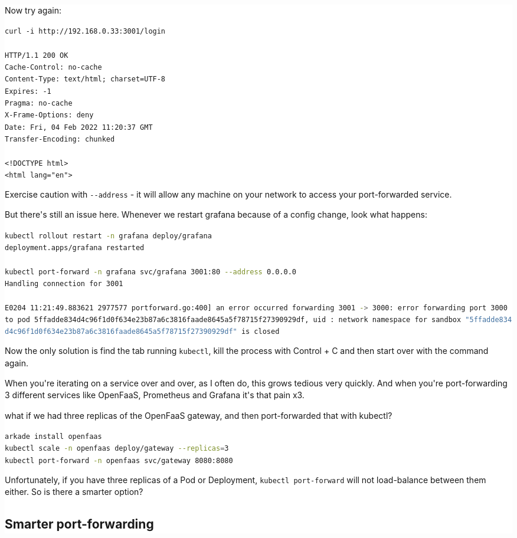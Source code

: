 Now try again:

```
curl -i http://192.168.0.33:3001/login

HTTP/1.1 200 OK
Cache-Control: no-cache
Content-Type: text/html; charset=UTF-8
Expires: -1
Pragma: no-cache
X-Frame-Options: deny
Date: Fri, 04 Feb 2022 11:20:37 GMT
Transfer-Encoding: chunked

<!DOCTYPE html>
<html lang="en">
```

Exercise caution with `--address` - it will allow any machine on your network to access your port-forwarded service.

But there's still an issue here. Whenever we restart grafana because of a config change, look what happens:

```bash
kubectl rollout restart -n grafana deploy/grafana
deployment.apps/grafana restarted

kubectl port-forward -n grafana svc/grafana 3001:80 --address 0.0.0.0
Handling connection for 3001

E0204 11:21:49.883621 2977577 portforward.go:400] an error occurred forwarding 3001 -> 3000: error forwarding port 3000 to pod 5ffadde834d4c96f1d0f634e23b87a6c3816faade8645a5f78715f27390929df, uid : network namespace for sandbox "5ffadde834d4c96f1d0f634e23b87a6c3816faade8645a5f78715f27390929df" is closed
```

Now the only solution is find the tab running `kubectl`, kill the process with Control + C and then start over with the command again.

When you're iterating on a service over and over, as I often do, this grows tedious very quickly. And when you're port-forwarding 3 different services like OpenFaaS, Prometheus and Grafana it's that pain x3.

what if we had three replicas of the OpenFaaS gateway, and then port-forwarded that with kubectl?

```bash
arkade install openfaas
kubectl scale -n openfaas deploy/gateway --replicas=3
kubectl port-forward -n openfaas svc/gateway 8080:8080
```

Unfortunately, if you have three replicas of a Pod or Deployment, `kubectl port-forward` will not load-balance between them either. So is there a smarter option?

## Smarter port-forwarding
